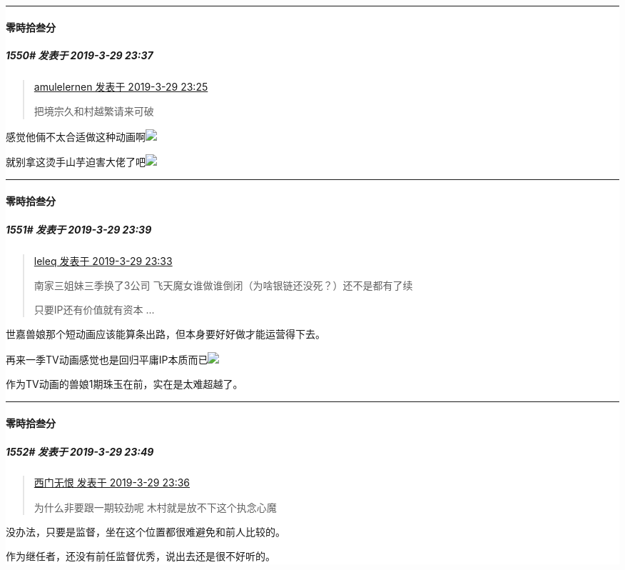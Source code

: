


*****

####  零時拾叁分  
##### 1550#       发表于 2019-3-29 23:37



<blockquote><a href="httphttps://bbs.saraba1st.com/2b/forum.php?mod=redirect&amp;goto=findpost&amp;pid=43092550&amp;ptid=1786645" target="_blank">amulelernen 发表于 2019-3-29 23:25</a>

把境宗久和村越繁请来可破</blockquote>
感觉他倆不太合适做这种动画啊<img src="https://static.saraba1st.com/image/smiley/face2017/067.png" referrerpolicy="no-referrer">

就别拿这烫手山芋迫害大佬了吧<img src="https://static.saraba1st.com/image/smiley/face2017/068.png" referrerpolicy="no-referrer">







*****

####  零時拾叁分  
##### 1551#       发表于 2019-3-29 23:39



<blockquote><a href="httphttps://bbs.saraba1st.com/2b/forum.php?mod=redirect&amp;goto=findpost&amp;pid=43092636&amp;ptid=1786645" target="_blank">leleq 发表于 2019-3-29 23:33</a>

南家三姐妹三季换了3公司 飞天魔女谁做谁倒闭（为啥银链还没死？）还不是都有了续

只要IP还有价值就有资本 ...</blockquote>
世嘉兽娘那个短动画应该能算条出路，但本身要好好做才能运营得下去。

再来一季TV动画感觉也是回归平庸IP本质而已<img src="https://static.saraba1st.com/image/smiley/face2017/068.png" referrerpolicy="no-referrer">

作为TV动画的兽娘1期珠玉在前，实在是太难超越了。







*****

####  零時拾叁分  
##### 1552#       发表于 2019-3-29 23:49



<blockquote><a href="httphttps://bbs.saraba1st.com/2b/forum.php?mod=redirect&amp;goto=findpost&amp;pid=43092669&amp;ptid=1786645" target="_blank">西门无恨 发表于 2019-3-29 23:36</a>

为什么非要跟一期较劲呢 木村就是放不下这个执念心魔</blockquote>
没办法，只要是监督，坐在这个位置都很难避免和前人比较的。

作为继任者，还没有前任监督优秀，说出去还是很不好听的。
